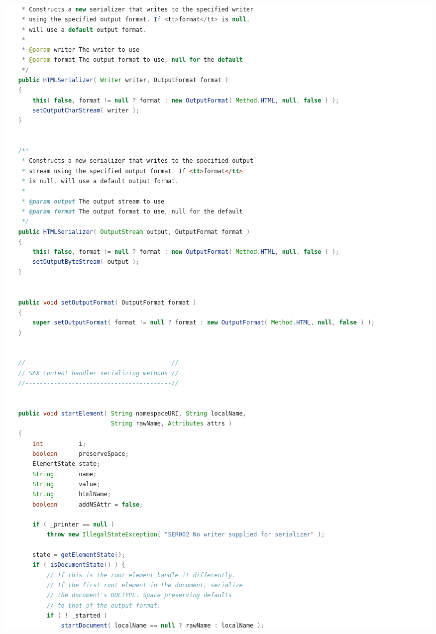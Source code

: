 ```java
     * Constructs a new serializer that writes to the specified writer
     * using the specified output format. If <tt>format</tt> is null,
     * will use a default output format.
     *
     * @param writer The writer to use
     * @param format The output format to use, null for the default
     */
    public HTMLSerializer( Writer writer, OutputFormat format )
    {
        this( false, format != null ? format : new OutputFormat( Method.HTML, null, false ) );
        setOutputCharStream( writer );
    }


    /**
     * Constructs a new serializer that writes to the specified output
     * stream using the specified output format. If <tt>format</tt>
     * is null, will use a default output format.
     *
     * @param output The output stream to use
     * @param format The output format to use, null for the default
     */
    public HTMLSerializer( OutputStream output, OutputFormat format )
    {
        this( false, format != null ? format : new OutputFormat( Method.HTML, null, false ) );
        setOutputByteStream( output );
    }
    
    
    public void setOutputFormat( OutputFormat format )
    {
        super.setOutputFormat( format != null ? format : new OutputFormat( Method.HTML, null, false ) );
    }


    //-----------------------------------------//
    // SAX content handler serializing methods //
    //-----------------------------------------//


    public void startElement( String namespaceURI, String localName,
                              String rawName, Attributes attrs )
    {
        int          i;
        boolean      preserveSpace;
        ElementState state;
        String       name;
        String       value;
        String       htmlName;
        boolean      addNSAttr = false;
        
        if ( _printer == null )
            throw new IllegalStateException( "SER002 No writer supplied for serializer" );
        
        state = getElementState();
        if ( isDocumentState() ) {
            // If this is the root element handle it differently.
            // If the first root element in the document, serialize
            // the document's DOCTYPE. Space preserving defaults
            // to that of the output format.
            if ( ! _started )
                startDocument( localName == null ? rawName : localName );
```